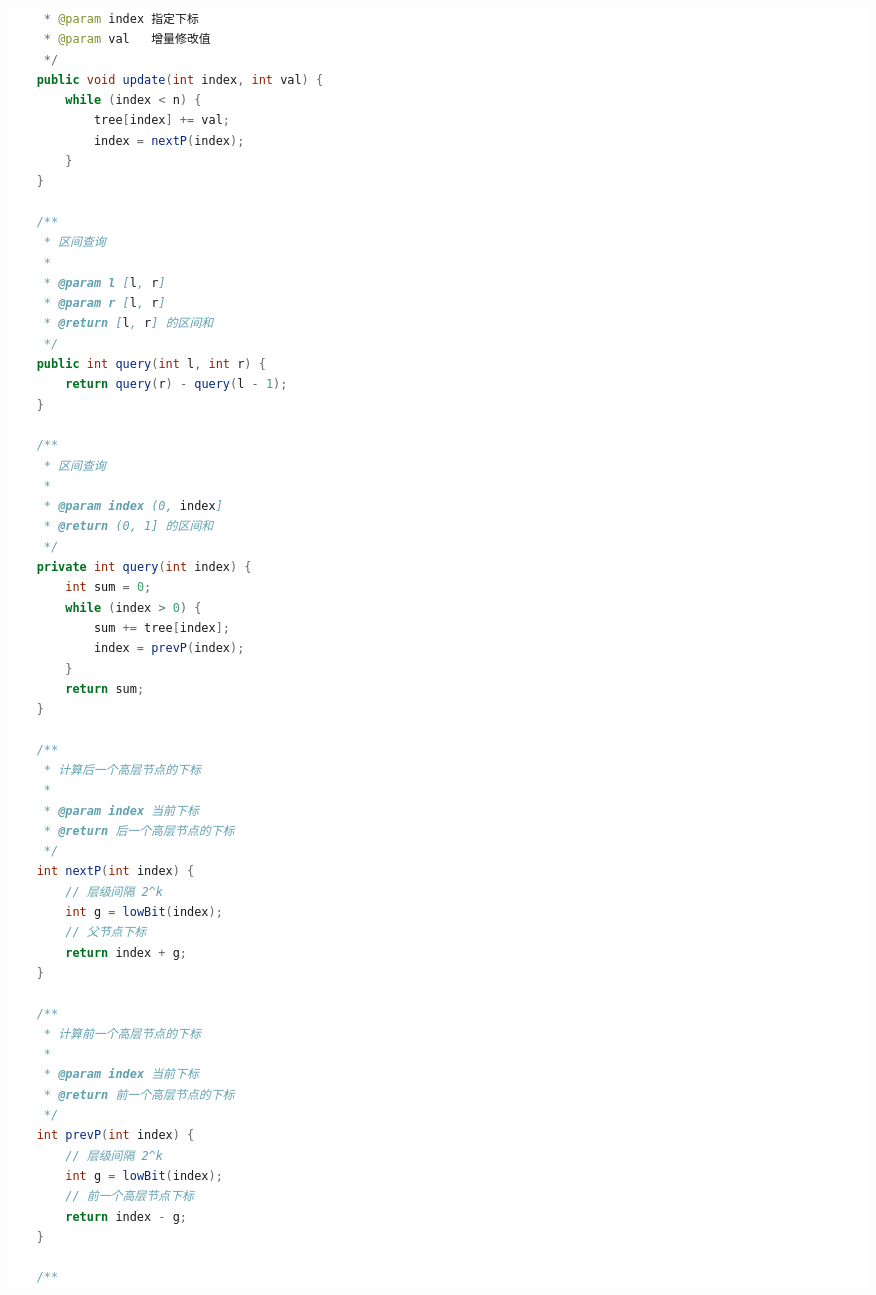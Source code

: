 ```java
     * @param index 指定下标
     * @param val   增量修改值
     */
    public void update(int index, int val) {
        while (index < n) {
            tree[index] += val;
            index = nextP(index);
        }
    }

    /**
     * 区间查询
     *
     * @param l [l, r]
     * @param r [l, r]
     * @return [l, r] 的区间和
     */
    public int query(int l, int r) {
        return query(r) - query(l - 1);
    }

    /**
     * 区间查询
     *
     * @param index (0, index]
     * @return (0, 1] 的区间和
     */
    private int query(int index) {
        int sum = 0;
        while (index > 0) {
            sum += tree[index];
            index = prevP(index);
        }
        return sum;
    }

    /**
     * 计算后一个高层节点的下标
     *
     * @param index 当前下标
     * @return 后一个高层节点的下标
     */
    int nextP(int index) {
        // 层级间隔 2^k
        int g = lowBit(index);
        // 父节点下标
        return index + g;
    }

    /**
     * 计算前一个高层节点的下标
     *
     * @param index 当前下标
     * @return 前一个高层节点的下标
     */
    int prevP(int index) {
        // 层级间隔 2^k
        int g = lowBit(index);
        // 前一个高层节点下标
        return index - g;
    }

    /**
```